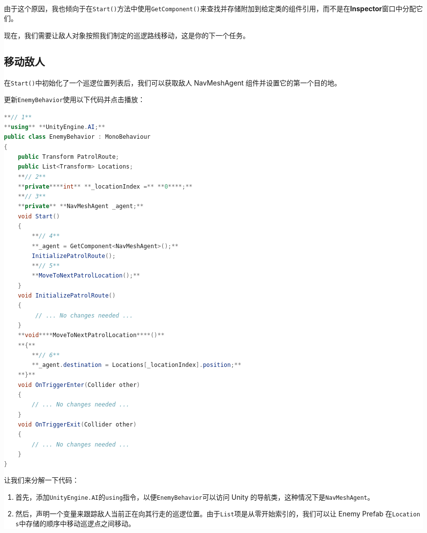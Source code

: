 由于这个原因，我也倾向于在`Start()`方法中使用`GetComponent()`来查找并存储附加到给定类的组件引用，而不是在**Inspector**窗口中分配它们。

现在，我们需要让敌人对象按照我们制定的巡逻路线移动，这是你的下一个任务。

## 移动敌人

在`Start()`中初始化了一个巡逻位置列表后，我们可以获取敌人 NavMeshAgent 组件并设置它的第一个目的地。

更新`EnemyBehavior`使用以下代码并点击播放：

```cs
**// 1** 
**using** **UnityEngine.AI;** 
public class EnemyBehavior : MonoBehaviour  
{ 
    public Transform PatrolRoute;
    public List<Transform> Locations;
    **// 2** 
    **private****int** **_locationIndex =** **0****;** 
    **// 3** 
    **private** **NavMeshAgent _agent;** 
    void Start() 
    { 
        **// 4** 
        **_agent = GetComponent<NavMeshAgent>();** 
        InitializePatrolRoute(); 
        **// 5** 
        **MoveToNextPatrolLocation();** 
    }
    void InitializePatrolRoute()  
    { 
         // ... No changes needed ... 
    } 
    **void****MoveToNextPatrolLocation****()** 
    **{** 
        **// 6** 
        **_agent.destination = Locations[_locationIndex].position;** 
    **}** 
    void OnTriggerEnter(Collider other) 
    { 
        // ... No changes needed ... 
    } 
    void OnTriggerExit(Collider other) 
    { 
        // ... No changes needed ... 
    }
} 
```

让我们来分解一下代码：

1.  首先，添加`UnityEngine.AI`的`using`指令，以便`EnemyBehavior`可以访问 Unity 的导航类，这种情况下是`NavMeshAgent`。

1.  然后，声明一个变量来跟踪敌人当前正在向其行走的巡逻位置。由于`List`项是从零开始索引的，我们可以让 Enemy Prefab 在`Locations`中存储的顺序中移动巡逻点之间移动。
